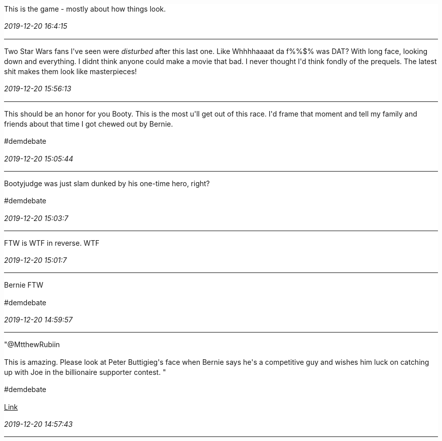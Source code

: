This is the game - mostly about how things look. 

*2019-12-20 16:4:15*

---

Two Star Wars fans I've seen were *disturbed* after this last
one. Like Whhhhaaaat da f%%$% was DAT? With long face, looking down
and everything. I didnt think anyone could make a movie that bad.  I
never thought I'd think fondly of the prequels. The latest shit makes
them look like masterpieces!

*2019-12-20 15:56:13*

---

This should be an honor for you Booty. This is the most u'll get out
of this race. I'd frame that moment and tell my family and friends
about that time I got chewed out by Bernie.

\#demdebate

*2019-12-20 15:05:44*

---

Bootyjudge was just slam dunked by his one-time hero, right?

\#demdebate

*2019-12-20 15:03:7*

---

FTW is WTF in reverse. WTF

*2019-12-20 15:01:7*

---


Bernie FTW

\#demdebate

*2019-12-20 14:59:57*

---

"@MtthewRubiin

This is amazing. Please look at Peter Buttigieg's face when Bernie
says he's a competitive guy and wishes him luck on catching up with
Joe in the billionaire supporter contest. "

\#demdebate

[Link](https://twitter.com/MtthewRubiin/status/1207894298227859458)

*2019-12-20 14:57:43*

---
